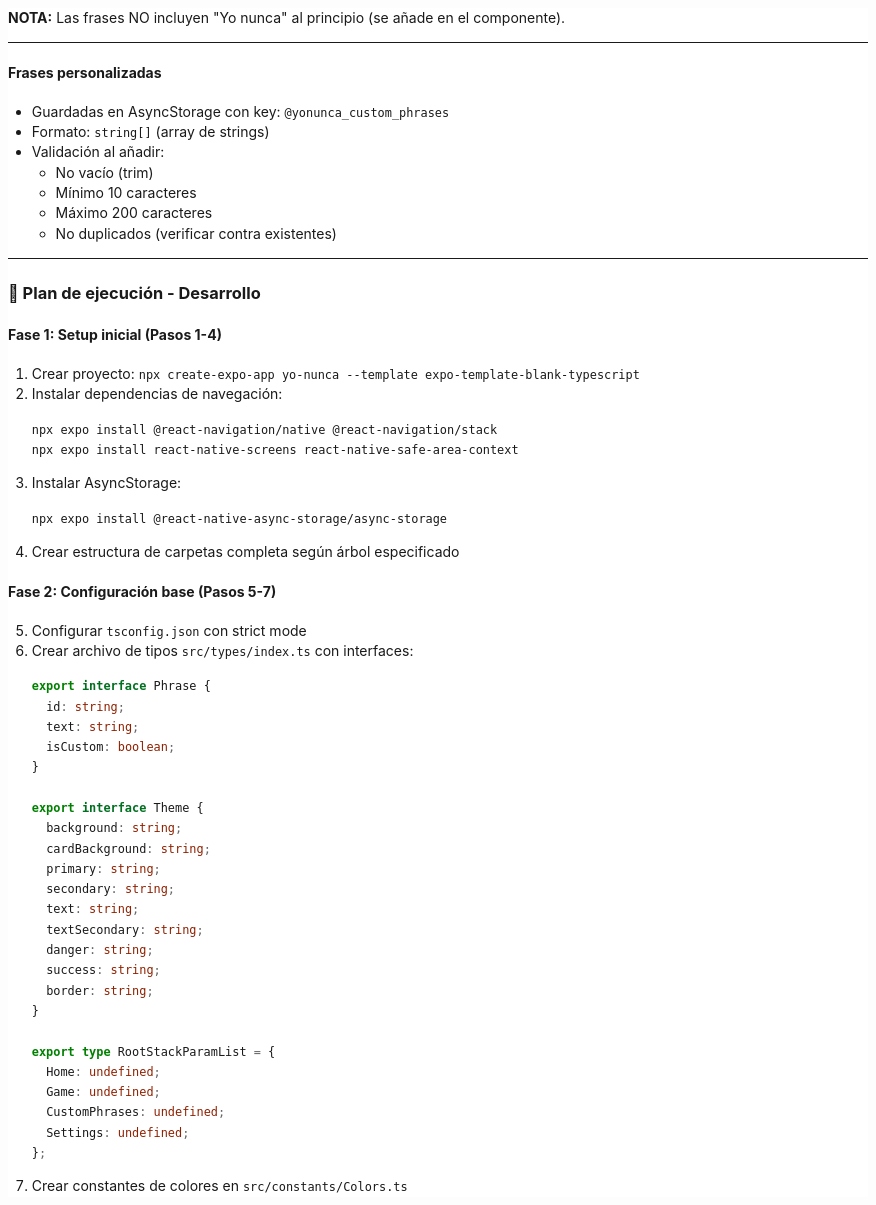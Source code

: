 **NOTA:** Las frases NO incluyen "Yo nunca" al principio (se añade en el componente).

---

#### Frases personalizadas
- Guardadas en AsyncStorage con key: `@yonunca_custom_phrases`
- Formato: `string[]` (array de strings)
- Validación al añadir:
  - No vacío (trim)
  - Mínimo 10 caracteres
  - Máximo 200 caracteres
  - No duplicados (verificar contra existentes)

---

### 🧩 Plan de ejecución - Desarrollo

#### Fase 1: Setup inicial (Pasos 1-4)
1. Crear proyecto: `npx create-expo-app yo-nunca --template expo-template-blank-typescript`
2. Instalar dependencias de navegación:
   ```bash
   npx expo install @react-navigation/native @react-navigation/stack
   npx expo install react-native-screens react-native-safe-area-context
   ```
3. Instalar AsyncStorage:
   ```bash
   npx expo install @react-native-async-storage/async-storage
   ```
4. Crear estructura de carpetas completa según árbol especificado

#### Fase 2: Configuración base (Pasos 5-7)
5. Configurar `tsconfig.json` con strict mode
6. Crear archivo de tipos `src/types/index.ts` con interfaces:
   ```typescript
   export interface Phrase {
     id: string;
     text: string;
     isCustom: boolean;
   }

   export interface Theme {
     background: string;
     cardBackground: string;
     primary: string;
     secondary: string;
     text: string;
     textSecondary: string;
     danger: string;
     success: string;
     border: string;
   }

   export type RootStackParamList = {
     Home: undefined;
     Game: undefined;
     CustomPhrases: undefined;
     Settings: undefined;
   };
   ```
7. Crear constantes de colores en `src/constants/Colors.ts`
